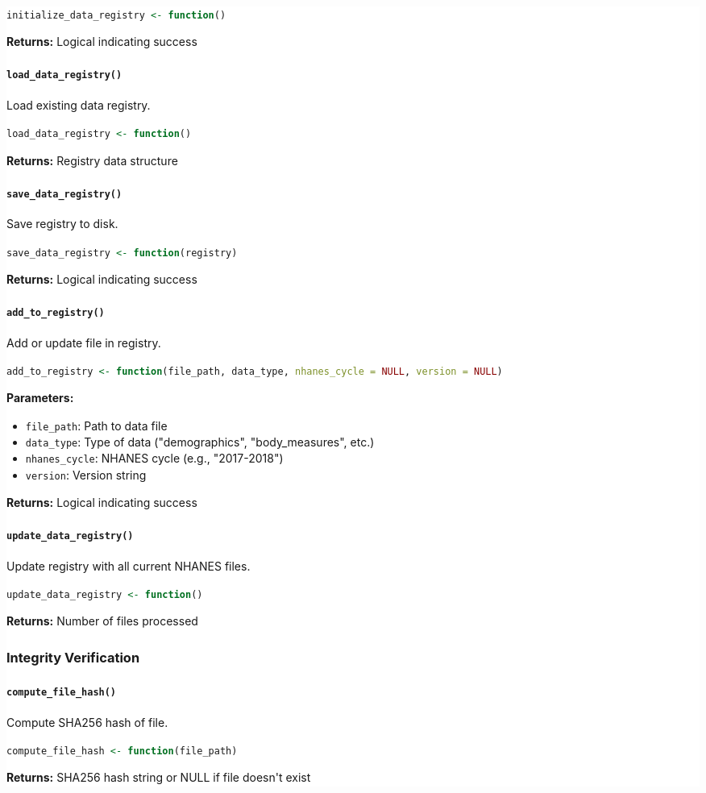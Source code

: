 ```r
initialize_data_registry <- function()
```

**Returns:** Logical indicating success

#### `load_data_registry()`
Load existing data registry.

```r
load_data_registry <- function()
```

**Returns:** Registry data structure

#### `save_data_registry()`
Save registry to disk.

```r
save_data_registry <- function(registry)
```

**Returns:** Logical indicating success

#### `add_to_registry()`
Add or update file in registry.

```r
add_to_registry <- function(file_path, data_type, nhanes_cycle = NULL, version = NULL)
```

**Parameters:**
- `file_path`: Path to data file
- `data_type`: Type of data ("demographics", "body_measures", etc.)
- `nhanes_cycle`: NHANES cycle (e.g., "2017-2018")
- `version`: Version string

**Returns:** Logical indicating success

#### `update_data_registry()`
Update registry with all current NHANES files.

```r
update_data_registry <- function()
```

**Returns:** Number of files processed

### Integrity Verification

#### `compute_file_hash()`
Compute SHA256 hash of file.

```r
compute_file_hash <- function(file_path)
```

**Returns:** SHA256 hash string or NULL if file doesn't exist
